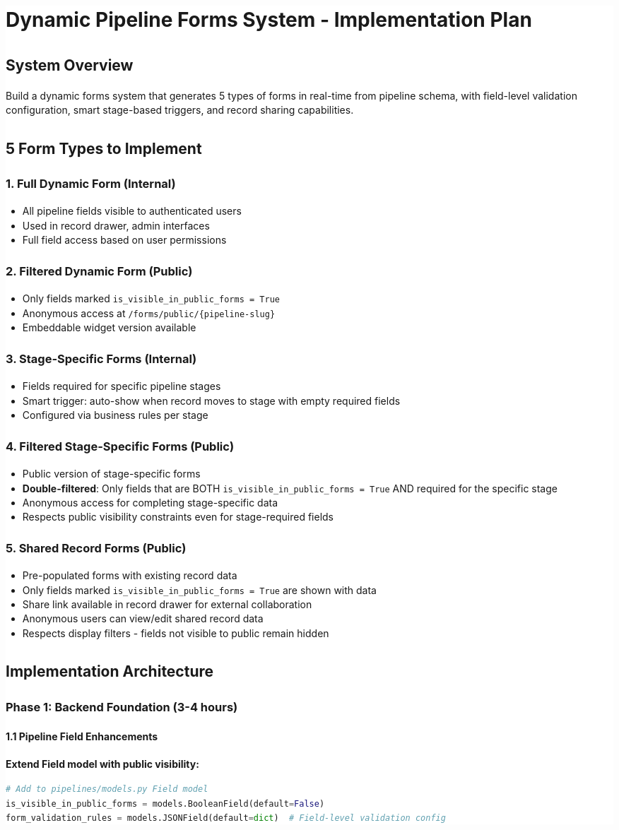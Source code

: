 # Dynamic Pipeline Forms System - Implementation Plan

## System Overview
Build a dynamic forms system that generates 5 types of forms in real-time from pipeline schema, with field-level validation configuration, smart stage-based triggers, and record sharing capabilities.

## 5 Form Types to Implement

### 1. **Full Dynamic Form (Internal)**
- All pipeline fields visible to authenticated users
- Used in record drawer, admin interfaces
- Full field access based on user permissions

### 2. **Filtered Dynamic Form (Public)**
- Only fields marked `is_visible_in_public_forms = True`
- Anonymous access at `/forms/public/{pipeline-slug}`
- Embeddable widget version available

### 3. **Stage-Specific Forms (Internal)**
- Fields required for specific pipeline stages
- Smart trigger: auto-show when record moves to stage with empty required fields
- Configured via business rules per stage

### 4. **Filtered Stage-Specific Forms (Public)**
- Public version of stage-specific forms
- **Double-filtered**: Only fields that are BOTH `is_visible_in_public_forms = True` AND required for the specific stage
- Anonymous access for completing stage-specific data
- Respects public visibility constraints even for stage-required fields

### 5. **Shared Record Forms (Public)**
- Pre-populated forms with existing record data
- Only fields marked `is_visible_in_public_forms = True` are shown with data
- Share link available in record drawer for external collaboration
- Anonymous users can view/edit shared record data
- Respects display filters - fields not visible to public remain hidden

## Implementation Architecture

### Phase 1: Backend Foundation (3-4 hours)

#### 1.1 Pipeline Field Enhancements
**Extend Field model with public visibility:**
```python
# Add to pipelines/models.py Field model
is_visible_in_public_forms = models.BooleanField(default=False)
form_validation_rules = models.JSONField(default=dict)  # Field-level validation config
```
